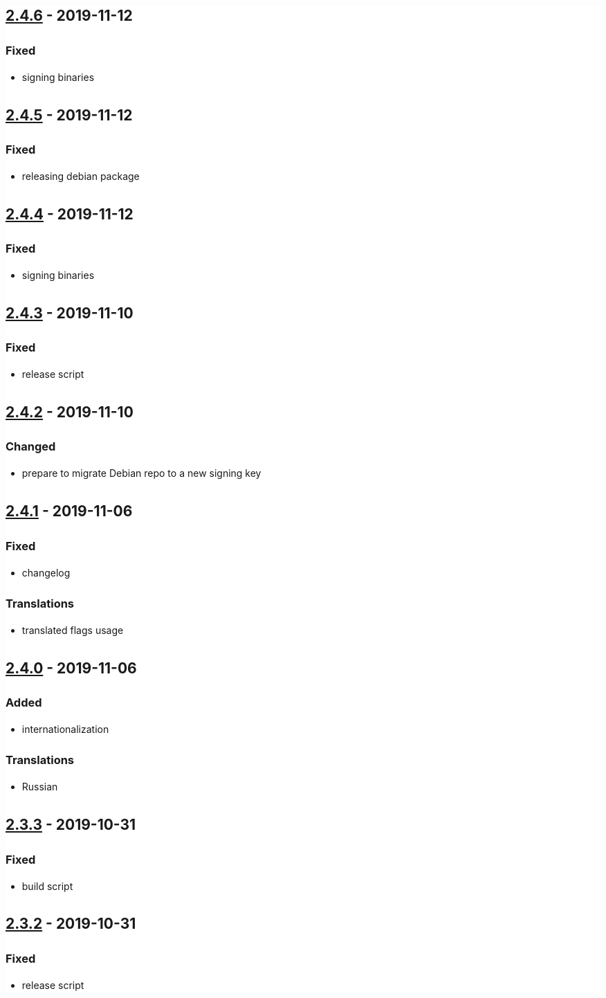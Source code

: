 ## [2.4.6] - 2019-11-12
### Fixed
- signing binaries

## [2.4.5] - 2019-11-12
### Fixed
- releasing debian package

## [2.4.4] - 2019-11-12
### Fixed
- signing binaries

## [2.4.3] - 2019-11-10
### Fixed
- release script

## [2.4.2] - 2019-11-10
### Changed
- prepare to migrate Debian repo to a new signing key

## [2.4.1] - 2019-11-06
### Fixed
- changelog
### Translations
- translated flags usage

## [2.4.0] - 2019-11-06
### Added
- internationalization
### Translations
- Russian

## [2.3.3] - 2019-10-31
### Fixed
- build script

## [2.3.2] - 2019-10-31
### Fixed
- release script


[Unreleased]: https://github.com/nekr0z/matebook-applet/compare/3.0.2...HEAD
[3.0.2]: https://github.com/nekr0z/matebook-applet/compare/3.0.1...3.0.2
[3.0.1]: https://github.com/nekr0z/matebook-applet/compare/3.0.0...3.0.1
[3.0.0]: https://github.com/nekr0z/matebook-applet/compare/2.5.0...3.0.0
[2.5.0]: https://github.com/nekr0z/matebook-applet/compare/2.4.8...2.5.0
[2.4.8]: https://github.com/nekr0z/matebook-applet/compare/2.4.7...2.4.8
[2.4.7]: https://github.com/nekr0z/matebook-applet/compare/2.4.6...2.4.7
[2.4.6]: https://github.com/nekr0z/matebook-applet/compare/2.4.5...2.4.6
[2.4.5]: https://github.com/nekr0z/matebook-applet/compare/2.4.4...2.4.5
[2.4.4]: https://github.com/nekr0z/matebook-applet/compare/2.4.3...2.4.4
[2.4.3]: https://github.com/nekr0z/matebook-applet/compare/2.4.2...2.4.3
[2.4.2]: https://github.com/nekr0z/matebook-applet/compare/2.4.1...2.4.2
[2.4.1]: https://github.com/nekr0z/matebook-applet/compare/2.4.0...2.4.1
[2.4.0]: https://github.com/nekr0z/matebook-applet/compare/2.3.3...2.4.0
[2.3.3]: https://github.com/nekr0z/matebook-applet/compare/2.3.2...2.3.3
[2.3.2]: https://github.com/nekr0z/matebook-applet/compare/2.3.1...2.3.2
[2.3.1]: https://github.com/nekr0z/matebook-applet/compare/v2.3.0...2.3.1
[2.3.0]: https://github.com/nekr0z/matebook-applet/compare/v2.2.0...v2.3.0
[2.2.0]: https://github.com/nekr0z/matebook-applet/compare/v2.1.4...v2.2.0
[2.1.4]: https://github.com/nekr0z/matebook-applet/compare/v2.1.3...v2.1.4
[2.1.3]: https://github.com/nekr0z/matebook-applet/compare/v2.1.2...v2.1.3
[2.1.2]: https://github.com/nekr0z/matebook-applet/compare/v2.1.1...v2.1.2
[2.1.1]: https://github.com/nekr0z/matebook-applet/compare/v2.1.0...v2.1.1
[2.1.0]: https://github.com/nekr0z/matebook-applet/compare/v2.0.2...v2.1.0
[2.0.2]: https://github.com/nekr0z/matebook-applet/compare/v2.0.1...v2.0.2
[2.0.1]: https://github.com/nekr0z/matebook-applet/compare/v2.0.0...v2.0.1
[2.0.0]: https://github.com/nekr0z/matebook-applet/compare/v1.3.3...v2.0.0
[1.3.3]: https://github.com/nekr0z/matebook-applet/compare/v1.3.2...v1.3.3
[1.3.2]: https://github.com/nekr0z/matebook-applet/compare/v1.3.1...v1.3.2
[1.3.1]: https://github.com/nekr0z/matebook-applet/compare/v1.3.0...v1.3.1
[1.3.0]: https://github.com/nekr0z/matebook-applet/compare/v1.2.5...v1.3.0
[1.2.5]: https://github.com/nekr0z/matebook-applet/compare/v1.2.4...v1.2.5
[1.2.4]: https://github.com/nekr0z/matebook-applet/compare/v1.2.3...v1.2.4
[1.2.3]: https://github.com/nekr0z/matebook-applet/compare/v1.2.2...v1.2.3
[1.2.2]: https://github.com/nekr0z/matebook-applet/compare/v1.2.1...v1.2.2
[1.2.1]: https://github.com/nekr0z/matebook-applet/compare/v1.2.0...v1.2.1
[1.2.0]: https://github.com/nekr0z/matebook-applet/compare/v1.1.0...v1.2.0
[1.1.0]: https://github.com/nekr0z/matebook-applet/compare/v1.0.1...v1.1.0
[1.0.1]: https://github.com/nekr0z/matebook-applet/compare/v1.0.0...v1.0.1